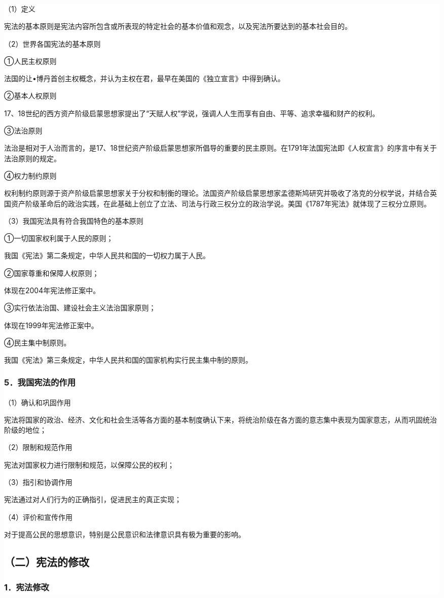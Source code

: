 （1）定义

宪法的基本原则是宪法内容所包含或所表现的特定社会的基本价值和观念，以及宪法所要达到的基本社会目的。

（2）世界各国宪法的基本原则

①人民主权原则

法国的让•博丹首创主权概念，并认为主权在君，最早在美国的《独立宣言》中得到确认。

②基本人权原则

17、18世纪的西方资产阶级启蒙思想家提出了“天赋人权”学说，强调人人生而享有自由、平等、追求幸福和财产的权利。

③法治原则

法治是相对于人治而言的，是17、18世纪资产阶级启蒙思想家所倡导的重要的民主原则。在1791年法国宪法即《人权宣言》的序言中有关于法治原则的规定。

④权力制约原则

权利制约原则源于资产阶级启蒙思想家关于分权和制衡的理论。法国资产阶级启蒙思想家孟德斯鸠研究并吸收了洛克的分权学说，并结合英国资产阶级革命后的政治实践，在此基础上创立了立法、司法与行政三权分立的政治学说。美国《1787年宪法》就体现了三权分立原则。

（3）我国宪法具有符合我国特色的基本原则

①一切国家权利属于人民的原则；

我国《宪法》第二条规定，中华人民共和国的一切权力属于人民。

②国家尊重和保障人权原则；

体现在2004年宪法修正案中。

③实行依法治国、建设社会主义法治国家原则；

体现在1999年宪法修正案中。

④民主集中制原则。

我国《宪法》第三条规定，中华人民共和国的国家机构实行民主集中制的原则。

### 5．我国宪法的作用

（1）确认和巩固作用

宪法将国家的政治、经济、文化和社会生活等各方面的基本制度确认下来，将统治阶级在各方面的意志集中表现为国家意志，从而巩固统治阶级的地位；

（2）限制和规范作用

宪法对国家权力进行限制和规范，以保障公民的权利；

（3）指引和协调作用

宪法通过对人们行为的正确指引，促进民主的真正实现；

（4）评价和宣传作用

对于提高公民的思想意识，特别是公民意识和法律意识具有极为重要的影响。

## （二）宪法的修改

### 1．宪法修改
